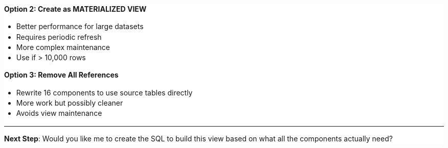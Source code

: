 **Option 2: Create as MATERIALIZED VIEW**
- Better performance for large datasets
- Requires periodic refresh
- More complex maintenance
- Use if > 10,000 rows

**Option 3: Remove All References**
- Rewrite 16 components to use source tables directly
- More work but possibly cleaner
- Avoids view maintenance

---

**Next Step**: Would you like me to create the SQL to build this view based on what all the components actually need?

